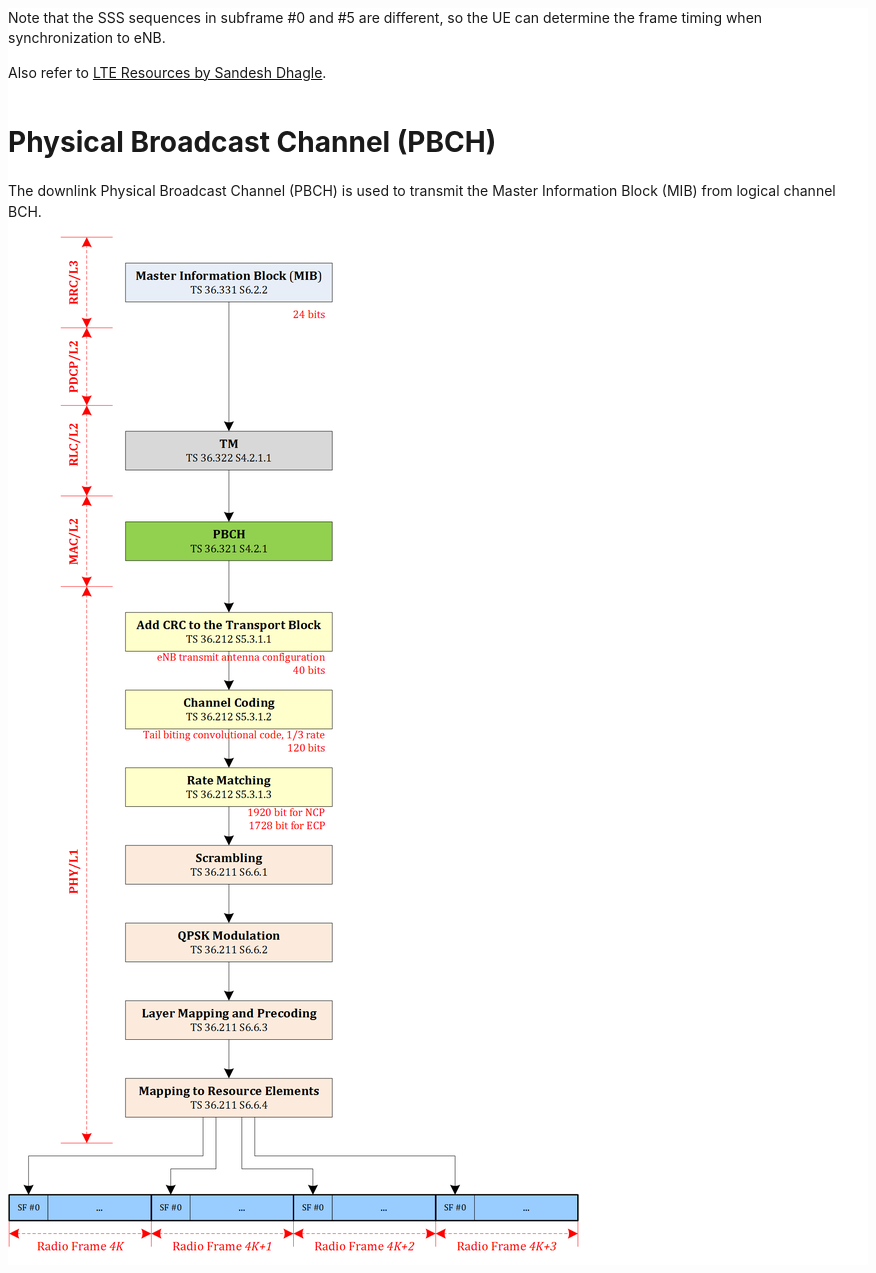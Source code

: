 Note that the SSS sequences in subframe #0 and #5 are different, so the UE can determine the frame timing when synchronization to eNB.

Also refer to [LTE Resources by Sandesh Dhagle](http://dhagle.in/LTE).

# Physical Broadcast Channel (PBCH)

The downlink Physical Broadcast Channel (PBCH) is used to transmit the Master Information Block (MIB) from logical channel BCH.

![R8_TS36.211_S6.6_PBCH](/assets/R8_TS36.211_S6.6_PBCH.png)

